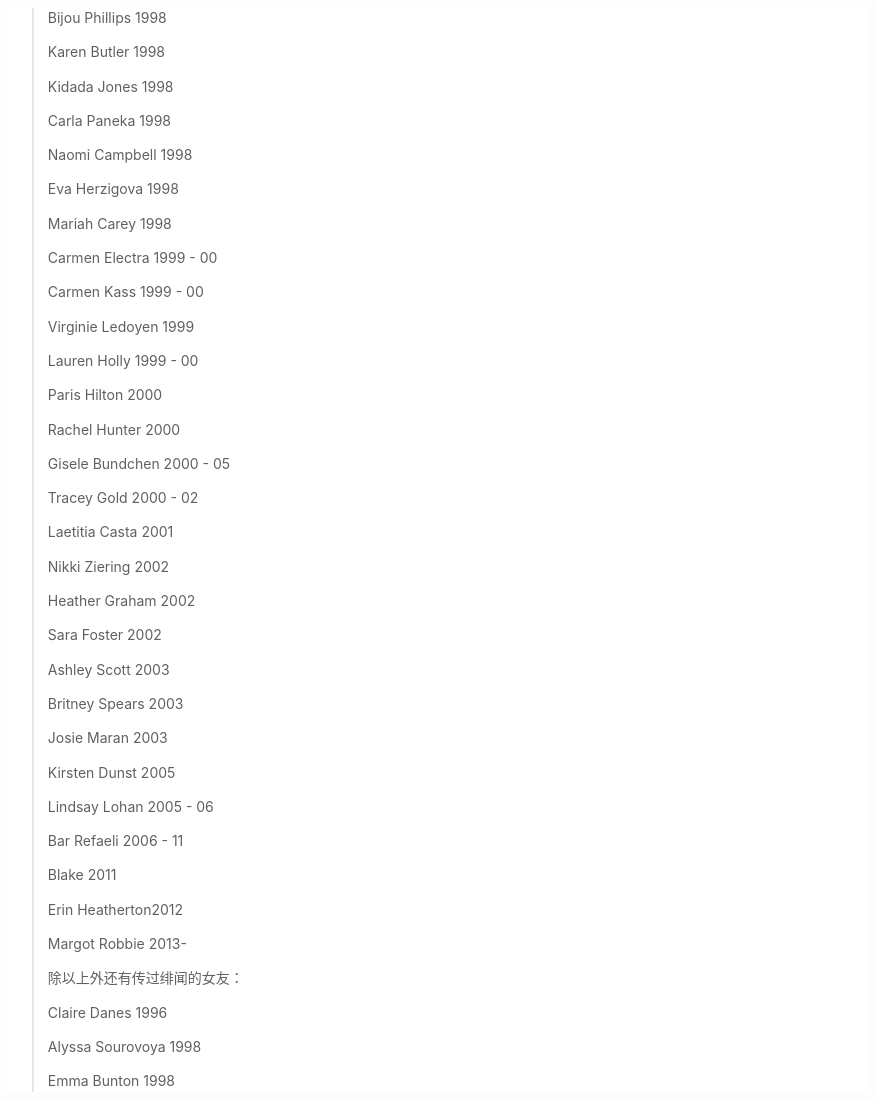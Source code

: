 > 
> Bijou Phillips 1998
> 
> Karen Butler 1998
> 
> Kidada Jones 1998
> 
> Carla Paneka 1998
> 
> Naomi Campbell 1998
> 
> Eva Herzigova 1998
> 
> Mariah Carey 1998
> 
> Carmen Electra 1999 - 00
> 
> Carmen Kass 1999 - 00
> 
> Virginie Ledoyen 1999
> 
> Lauren Holly 1999 - 00
> 
> Paris Hilton 2000
> 
> Rachel Hunter 2000
> 
> Gisele Bundchen 2000 - 05
> 
> Tracey Gold 2000 - 02
> 
> Laetitia Casta 2001
> 
> Nikki Ziering 2002
> 
> Heather Graham 2002
> 
> Sara Foster 2002
> 
> Ashley Scott 2003
> 
> Britney Spears 2003
> 
> Josie Maran 2003
> 
> Kirsten Dunst 2005
> 
> Lindsay Lohan 2005 - 06
> 
> Bar Refaeli 2006 - 11
> 
> Blake 2011
> 
> Erin Heatherton2012
> 
> Margot Robbie 2013-
> 
> 除以上外还有传过绯闻的女友：
> 
> Claire Danes 1996
> 
> Alyssa Sourovoya 1998
> 
> Emma Bunton 1998